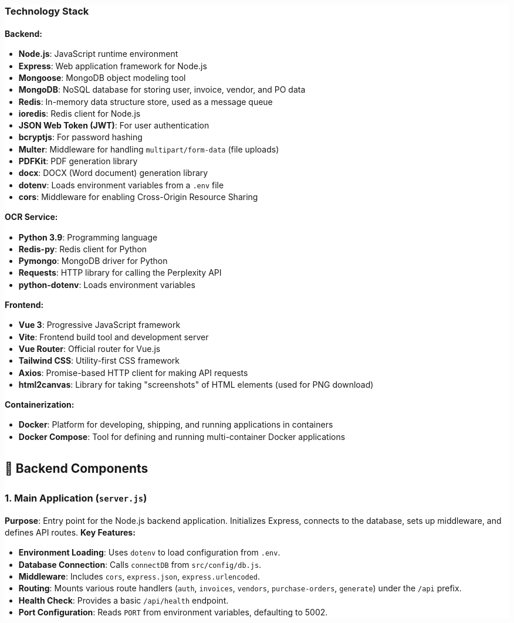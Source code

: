 ### Technology Stack

**Backend:**
- **Node.js**: JavaScript runtime environment
- **Express**: Web application framework for Node.js
- **Mongoose**: MongoDB object modeling tool
- **MongoDB**: NoSQL database for storing user, invoice, vendor, and PO data
- **Redis**: In-memory data structure store, used as a message queue
- **ioredis**: Redis client for Node.js
- **JSON Web Token (JWT)**: For user authentication
- **bcryptjs**: For password hashing
- **Multer**: Middleware for handling `multipart/form-data` (file uploads)
- **PDFKit**: PDF generation library
- **docx**: DOCX (Word document) generation library
- **dotenv**: Loads environment variables from a `.env` file
- **cors**: Middleware for enabling Cross-Origin Resource Sharing

**OCR Service:**
- **Python 3.9**: Programming language
- **Redis-py**: Redis client for Python
- **Pymongo**: MongoDB driver for Python
- **Requests**: HTTP library for calling the Perplexity API
- **python-dotenv**: Loads environment variables

**Frontend:**
- **Vue 3**: Progressive JavaScript framework
- **Vite**: Frontend build tool and development server
- **Vue Router**: Official router for Vue.js
- **Tailwind CSS**: Utility-first CSS framework
- **Axios**: Promise-based HTTP client for making API requests
- **html2canvas**: Library for taking "screenshots" of HTML elements (used for PNG download)

**Containerization:**
- **Docker**: Platform for developing, shipping, and running applications in containers
- **Docker Compose**: Tool for defining and running multi-container Docker applications

 

## 🔧 Backend Components

### 1. Main Application (`server.js`)

**Purpose**: Entry point for the Node.js backend application. Initializes Express, connects to the database, sets up middleware, and defines API routes.
**Key Features:**
- **Environment Loading**: Uses `dotenv` to load configuration from `.env`.
- **Database Connection**: Calls `connectDB` from `src/config/db.js`.
- **Middleware**: Includes `cors`, `express.json`, `express.urlencoded`.
- **Routing**: Mounts various route handlers (`auth`, `invoices`, `vendors`, `purchase-orders`, `generate`) under the `/api` prefix.
- **Health Check**: Provides a basic `/api/health` endpoint.
- **Port Configuration**: Reads `PORT` from environment variables, defaulting to 5002.
